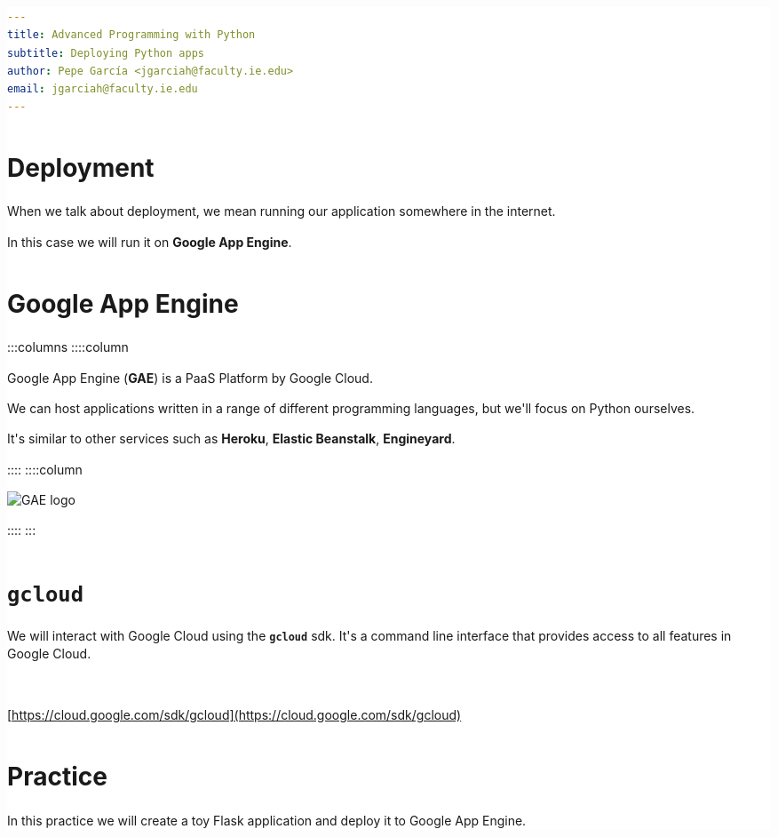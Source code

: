 ```yaml
---
title: Advanced Programming with Python
subtitle: Deploying Python apps
author: Pepe García <jgarciah@faculty.ie.edu>
email: jgarciah@faculty.ie.edu
---
```


# Deployment

When we talk about deployment, we mean running our application
somewhere in the internet.

In this case we will run it on **Google App Engine**.

# Google App Engine

:::columns
::::column

Google App Engine (**GAE**) is a PaaS Platform by Google Cloud.

We can host applications written in a range of different programming
languages, but we'll focus on Python ourselves.

It's similar to other services such as **Heroku**, **Elastic
Beanstalk**, **Engineyard**.

::::
::::column

![GAE logo](https://miro.medium.com/max/993/1*NsjhnM3r0Bsus_41jrkGwg.png)

::::
:::

# **`gcloud`**

We will interact with Google Cloud using the **`gcloud`** sdk.  It's a
command line interface that provides access to all features in Google
Cloud.

&nbsp;

[https://cloud.google.com/sdk/gcloud](https://cloud.google.com/sdk/gcloud)

# Practice

In this practice we will create a toy Flask application and deploy it
to Google App Engine.
